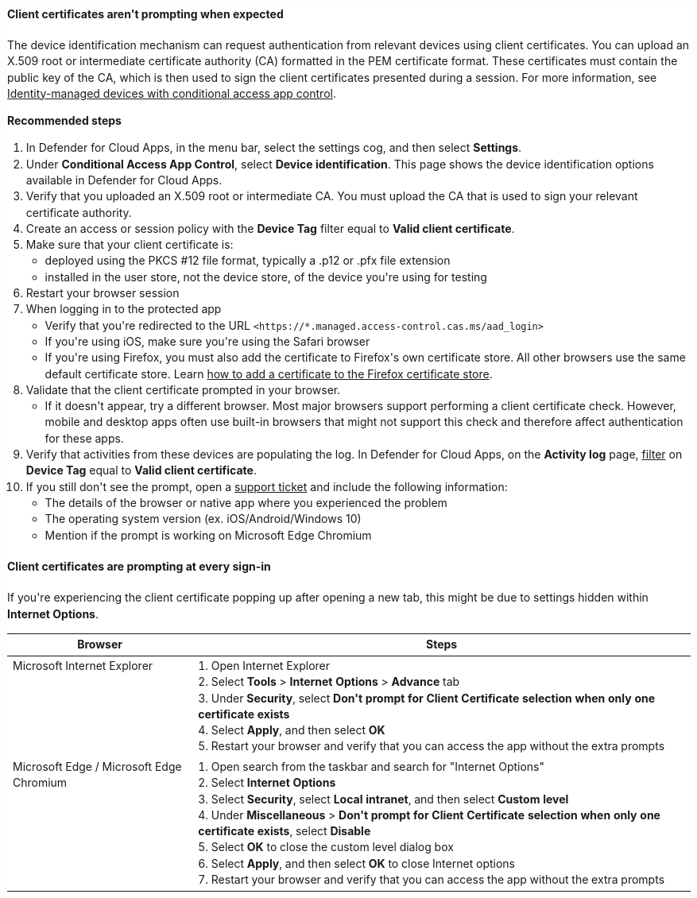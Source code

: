 #### Client certificates aren't prompting when expected

The device identification mechanism can request authentication from relevant devices using client certificates. You can upload an X.509 root or intermediate certificate authority (CA) formatted in the PEM certificate format. These certificates must contain the public key of the CA, which is then used to sign the client certificates presented during a session. For more information, see [Identity-managed devices with conditional access app control](conditional-access-app-control-identity.md).

**Recommended steps**

1. In Defender for Cloud Apps, in the menu bar, select the settings cog, and then select **Settings**.
1. Under **Conditional Access App Control**, select **Device identification**. This page shows the device identification options available in Defender for Cloud Apps.
1. Verify that you uploaded an X.509 root or intermediate CA. You must upload the CA that is used to sign your relevant certificate authority.
1. Create an access or session policy with the **Device Tag** filter equal to **Valid client certificate**.
1. Make sure that your client certificate is:
    - deployed using the PKCS #12 file format, typically a .p12 or .pfx file extension
    - installed in the user store, not the device store, of the device you're using for testing
1. Restart your browser session
1. When logging in to the protected app
    - Verify that you're redirected to the URL `<https://*.managed.access-control.cas.ms/aad_login>`
    - If you're using iOS, make sure you're using the Safari browser
    - If you're using Firefox, you must also add the certificate to Firefox's own certificate store. All other browsers use the same default certificate store. Learn [how to add a certificate to the Firefox certificate store](https://www.jscape.com/blog/firefox-client-certificate).
1. Validate that the client certificate prompted in your browser.
    - If it doesn't appear, try a different browser. Most major browsers support performing a client certificate check. However, mobile and desktop apps often use built-in browsers that might not support this check and therefore affect authentication for these apps.
1. Verify that activities from these devices are populating the log. In Defender for Cloud Apps, on the **Activity log** page, [filter](activity-filters.md) on **Device Tag** equal to **Valid client certificate**.
1. If you still don't see the prompt, open a [support ticket](support-and-ts.md) and include the following information:
    - The details of the browser or native app where you experienced the problem
    - The operating system version (ex. iOS/Android/Windows 10)
    - Mention if the prompt is working on Microsoft Edge Chromium

#### Client certificates are prompting at every sign-in

If you're experiencing the client certificate popping up after opening a new tab, this might be due to settings hidden within **Internet Options**.

| Browser | Steps |
|---|---|
| Microsoft Internet Explorer | 1. Open Internet Explorer<br />2. Select **Tools** > **Internet Options** > **Advance** tab<br />3. Under **Security**, select **Don't prompt for Client Certificate selection when only one certificate exists**<br />4. Select **Apply**, and then select **OK**<br />5. Restart your browser and verify that you can access the app without the extra prompts |
| Microsoft Edge / Microsoft Edge Chromium | 1. Open search from the taskbar and search for "Internet Options"<br />2. Select **Internet Options**<br />3. Select **Security**, select **Local intranet**, and then select **Custom level**<br />4. Under **Miscellaneous** > **Don't prompt for Client Certificate selection when only one certificate exists**, select **Disable**<br />5. Select **OK** to close the custom level dialog box<br />6. Select **Apply**, and then select **OK** to close Internet options<br />7. Restart your browser and verify that you can access the app without the extra prompts |

<a name="device-identification-additional-considerations"></a>

